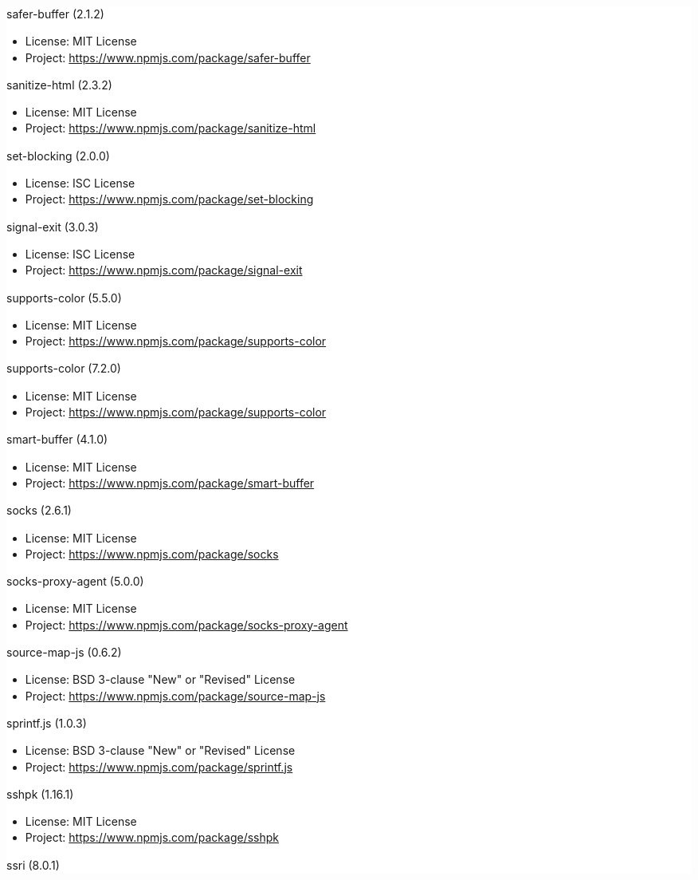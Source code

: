 safer-buffer (2.1.2)

- License: MIT License
- Project: https://www.npmjs.com/package/safer-buffer

sanitize-html (2.3.2)

- License: MIT License
- Project: https://www.npmjs.com/package/sanitize-html

set-blocking (2.0.0)

- License: ISC License
- Project: https://www.npmjs.com/package/set-blocking

signal-exit (3.0.3)

- License: ISC License
- Project: https://www.npmjs.com/package/signal-exit

supports-color (5.5.0)

- License: MIT License
- Project: https://www.npmjs.com/package/supports-color

supports-color (7.2.0)

- License: MIT License
- Project: https://www.npmjs.com/package/supports-color

smart-buffer (4.1.0)

- License: MIT License
- Project: https://www.npmjs.com/package/smart-buffer

socks (2.6.1)

- License: MIT License
- Project: https://www.npmjs.com/package/socks

socks-proxy-agent (5.0.0)

- License: MIT License
- Project: https://www.npmjs.com/package/socks-proxy-agent

source-map-js (0.6.2)

- License: BSD 3-clause "New" or "Revised" License
- Project: https://www.npmjs.com/package/source-map-js

sprintf.js (1.0.3)

- License: BSD 3-clause "New" or "Revised" License
- Project: https://www.npmjs.com/package/sprintf.js

sshpk (1.16.1)

- License: MIT License
- Project: https://www.npmjs.com/package/sshpk

ssri (8.0.1)

